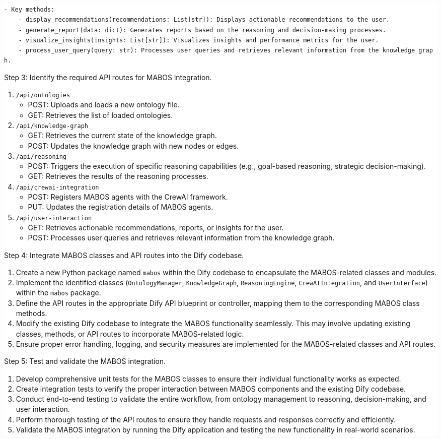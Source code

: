     - Key methods:
        - display_recommendations(recommendations: List[str]): Displays actionable recommendations to the user.
        - generate_report(data: dict): Generates reports based on the reasoning and decision-making processes.
        - visualize_insights(insights: List[str]): Visualizes insights and performance metrics for the user.
        - process_user_query(query: str): Processes user queries and retrieves relevant information from the knowledge graph.

Step 3: Identify the required API routes for MABOS integration.

1. `/api/ontologies`
    - POST: Uploads and loads a new ontology file.
    - GET: Retrieves the list of loaded ontologies.
2. `/api/knowledge-graph`
    - GET: Retrieves the current state of the knowledge graph.
    - POST: Updates the knowledge graph with new nodes or edges.
3. `/api/reasoning`
    - POST: Triggers the execution of specific reasoning capabilities (e.g., goal-based reasoning, strategic decision-making).
    - GET: Retrieves the results of the reasoning processes.
4. `/api/crewai-integration`
    - POST: Registers MABOS agents with the CrewAI framework.
    - PUT: Updates the registration details of MABOS agents.
5. `/api/user-interaction`
    - GET: Retrieves actionable recommendations, reports, or insights for the user.
    - POST: Processes user queries and retrieves relevant information from the knowledge graph.

Step 4: Integrate MABOS classes and API routes into the Dify codebase.

1. Create a new Python package named `mabos` within the Dify codebase to encapsulate the MABOS-related classes and modules.
2. Implement the identified classes (`OntologyManager`, `KnowledgeGraph`, `ReasoningEngine`, `CrewAIIntegration`, and `UserInterface`) within the `mabos` package.
3. Define the API routes in the appropriate Dify API blueprint or controller, mapping them to the corresponding MABOS class methods.
4. Modify the existing Dify codebase to integrate the MABOS functionality seamlessly. This may involve updating existing classes, methods, or API routes to incorporate MABOS-related logic.
5. Ensure proper error handling, logging, and security measures are implemented for the MABOS-related classes and API routes.

Step 5: Test and validate the MABOS integration.

1. Develop comprehensive unit tests for the MABOS classes to ensure their individual functionality works as expected.
2. Create integration tests to verify the proper interaction between MABOS components and the existing Dify codebase.
3. Conduct end-to-end testing to validate the entire workflow, from ontology management to reasoning, decision-making, and user interaction.
4. Perform thorough testing of the API routes to ensure they handle requests and responses correctly and efficiently.
5. Validate the MABOS integration by running the Dify application and testing the new functionality in real-world scenarios.
